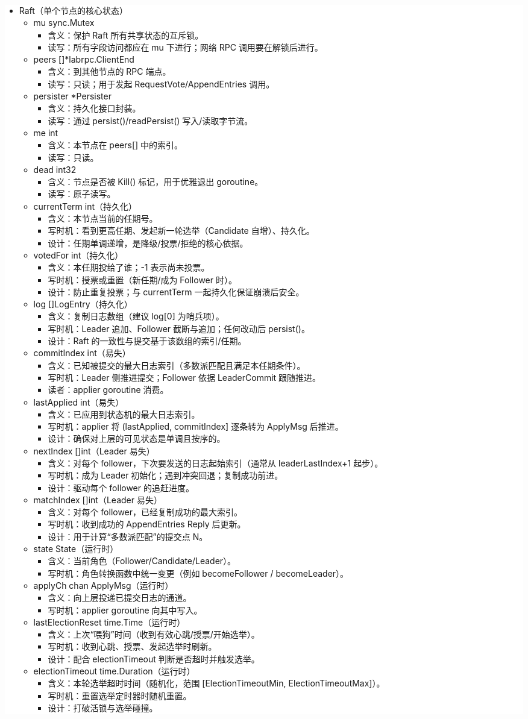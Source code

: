 - Raft（单个节点的核心状态）
  - mu sync.Mutex
    - 含义：保护 Raft 所有共享状态的互斥锁。
    - 读写：所有字段访问都应在 mu 下进行；网络 RPC 调用要在解锁后进行。
  - peers []*labrpc.ClientEnd
    - 含义：到其他节点的 RPC 端点。
    - 读写：只读；用于发起 RequestVote/AppendEntries 调用。
  - persister *Persister
    - 含义：持久化接口封装。
    - 读写：通过 persist()/readPersist() 写入/读取字节流。
  - me int
    - 含义：本节点在 peers[] 中的索引。
    - 读写：只读。
  - dead int32
    - 含义：节点是否被 Kill() 标记，用于优雅退出 goroutine。
    - 读写：原子读写。
  - currentTerm int（持久化）
    - 含义：本节点当前的任期号。
    - 写时机：看到更高任期、发起新一轮选举（Candidate 自增）、持久化。
    - 设计：任期单调递增，是降级/投票/拒绝的核心依据。
  - votedFor int（持久化）
    - 含义：本任期投给了谁；-1 表示尚未投票。
    - 写时机：授票或重置（新任期/成为 Follower 时）。
    - 设计：防止重复投票；与 currentTerm 一起持久化保证崩溃后安全。
  - log []LogEntry（持久化）
    - 含义：复制日志数组（建议 log[0] 为哨兵项）。
    - 写时机：Leader 追加、Follower 截断与追加；任何改动后 persist()。
    - 设计：Raft 的一致性与提交基于该数组的索引/任期。
  - commitIndex int（易失）
    - 含义：已知被提交的最大日志索引（多数派匹配且满足本任期条件）。
    - 写时机：Leader 侧推进提交；Follower 依据 LeaderCommit 跟随推进。
    - 读者：applier goroutine 消费。
  - lastApplied int（易失）
    - 含义：已应用到状态机的最大日志索引。
    - 写时机：applier 将 (lastApplied, commitIndex] 逐条转为 ApplyMsg 后推进。
    - 设计：确保对上层的可见状态是单调且按序的。
  - nextIndex []int（Leader 易失）
    - 含义：对每个 follower，下次要发送的日志起始索引（通常从 leaderLastIndex+1 起步）。
    - 写时机：成为 Leader 初始化；遇到冲突回退；复制成功前进。
    - 设计：驱动每个 follower 的追赶进度。
  - matchIndex []int（Leader 易失）
    - 含义：对每个 follower，已经复制成功的最大索引。
    - 写时机：收到成功的 AppendEntries Reply 后更新。
    - 设计：用于计算“多数派匹配”的提交点 N。
  - state State（运行时）
    - 含义：当前角色（Follower/Candidate/Leader）。
    - 写时机：角色转换函数中统一变更（例如 becomeFollower / becomeLeader）。
  - applyCh chan ApplyMsg（运行时）
    - 含义：向上层投递已提交日志的通道。
    - 写时机：applier goroutine 向其中写入。
  - lastElectionReset time.Time（运行时）
    - 含义：上次“喂狗”时间（收到有效心跳/授票/开始选举）。
    - 写时机：收到心跳、授票、发起选举时刷新。
    - 设计：配合 electionTimeout 判断是否超时并触发选举。
  - electionTimeout time.Duration（运行时）
    - 含义：本轮选举超时时间（随机化，范围 [ElectionTimeoutMin, ElectionTimeoutMax]）。
    - 写时机：重置选举定时器时随机重置。
    - 设计：打破活锁与选举碰撞。
